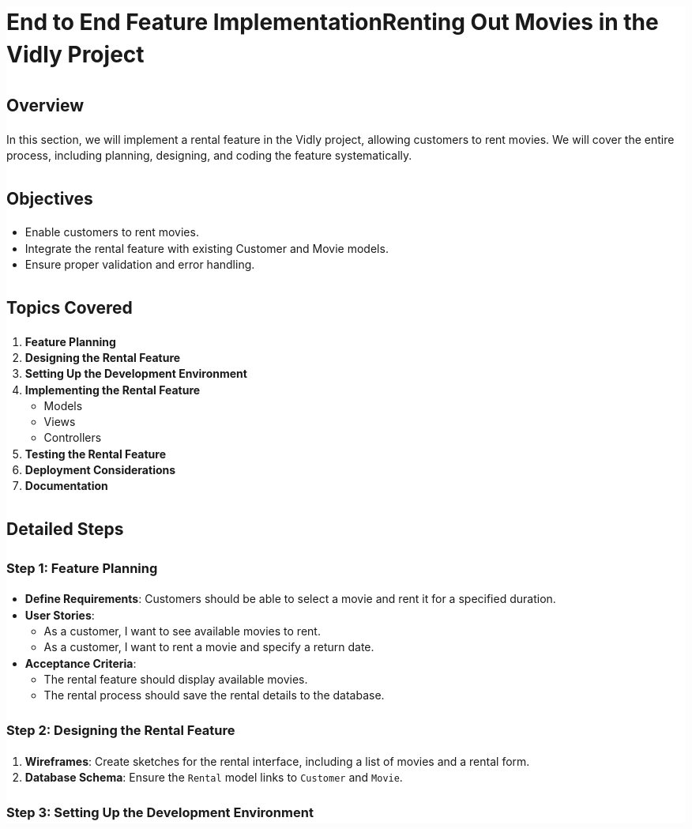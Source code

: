 # End to End Feature ImplementationRenting Out Movies in the Vidly Project

## Overview

In this section, we will implement a rental feature in the Vidly project, allowing customers to rent movies. We will cover the entire process, including planning, designing, and coding the feature systematically.

## Objectives

- Enable customers to rent movies.
- Integrate the rental feature with existing Customer and Movie models.
- Ensure proper validation and error handling.

## Topics Covered

1. **Feature Planning**
2. **Designing the Rental Feature**
3. **Setting Up the Development Environment**
4. **Implementing the Rental Feature**
   - Models
   - Views
   - Controllers
5. **Testing the Rental Feature**
6. **Deployment Considerations**
7. **Documentation**

## Detailed Steps

### Step 1: Feature Planning

- **Define Requirements**: Customers should be able to select a movie and rent it for a specified duration.
- **User Stories**:
  - As a customer, I want to see available movies to rent.
  - As a customer, I want to rent a movie and specify a return date.
- **Acceptance Criteria**: 
  - The rental feature should display available movies.
  - The rental process should save the rental details to the database.

### Step 2: Designing the Rental Feature

1. **Wireframes**: Create sketches for the rental interface, including a list of movies and a rental form.
2. **Database Schema**: Ensure the `Rental` model links to `Customer` and `Movie`.

### Step 3: Setting Up the Development Environment
